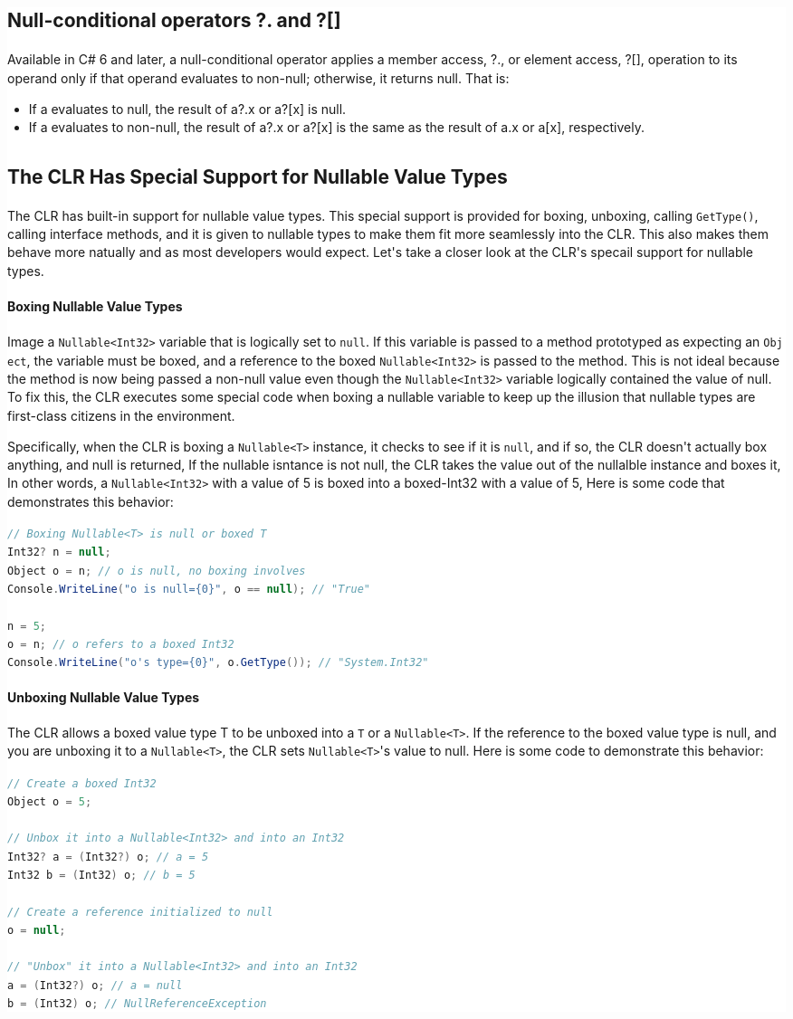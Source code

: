 ## Null-conditional operators ?. and ?[]
Available in C# 6 and later, a null-conditional operator applies a member access, ?., or element access, ?[], operation to its operand only if that operand evaluates to non-null; otherwise, it returns null. That is:
<ul>
  <li>If a evaluates to null, the result of a?.x or a?[x] is null.</li>
  <li>If a evaluates to non-null, the result of a?.x or a?[x] is the same as the result of a.x or a[x], respectively.</li>
</ul> 


## The CLR Has Special Support for Nullable Value Types

The CLR has built-in support for nullable value types. This special support is provided for boxing, unboxing, calling `GetType()`, calling interface methods, and it is given to nullable types to make them fit more seamlessly into the CLR. This also makes them behave more natually and as most developers would expect. Let's take a closer look at the CLR's specail support for nullable types.

#### Boxing Nullable Value Types

Image a `Nullable<Int32>` variable that is logically set to `null`. If this variable is passed to a method prototyped as expecting an `Object`, the variable must be boxed, and a reference to the boxed `Nullable<Int32>` is passed to the method. This is not ideal because the method is now being passed a non-null value even though the `Nullable<Int32>` variable logically contained the value of null. To fix this, the CLR executes some special code when boxing a nullable variable to keep up the illusion that nullable types are first-class citizens in the environment.

Specifically, when the CLR is boxing a `Nullable<T>` instance, it checks to see if it is `null`, and if so, the CLR doesn't actually box anything, and null is returned, If the nullable isntance is not null, the CLR takes the value out of the nullalble instance and boxes it, In other words, a `Nullable<Int32>` with a value of 5 is boxed into a boxed-Int32 with a value of 5, Here is some code that demonstrates this behavior:
```C#
// Boxing Nullable<T> is null or boxed T
Int32? n = null;
Object o = n; // o is null, no boxing involves
Console.WriteLine("o is null={0}", o == null); // "True" 

n = 5;
o = n; // o refers to a boxed Int32
Console.WriteLine("o's type={0}", o.GetType()); // "System.Int32"
```

#### Unboxing Nullable Value Types

The CLR allows a boxed value type T to be unboxed into a `T` or a `Nullable<T>`. If the reference to the boxed value type is null, and you are unboxing it to a `Nullable<T>`, the CLR sets `Nullable<T>`'s value to null. Here is some code to demonstrate this behavior:
```C#
// Create a boxed Int32
Object o = 5;

// Unbox it into a Nullable<Int32> and into an Int32
Int32? a = (Int32?) o; // a = 5
Int32 b = (Int32) o; // b = 5

// Create a reference initialized to null
o = null;

// "Unbox" it into a Nullable<Int32> and into an Int32
a = (Int32?) o; // a = null
b = (Int32) o; // NullReferenceException
```
